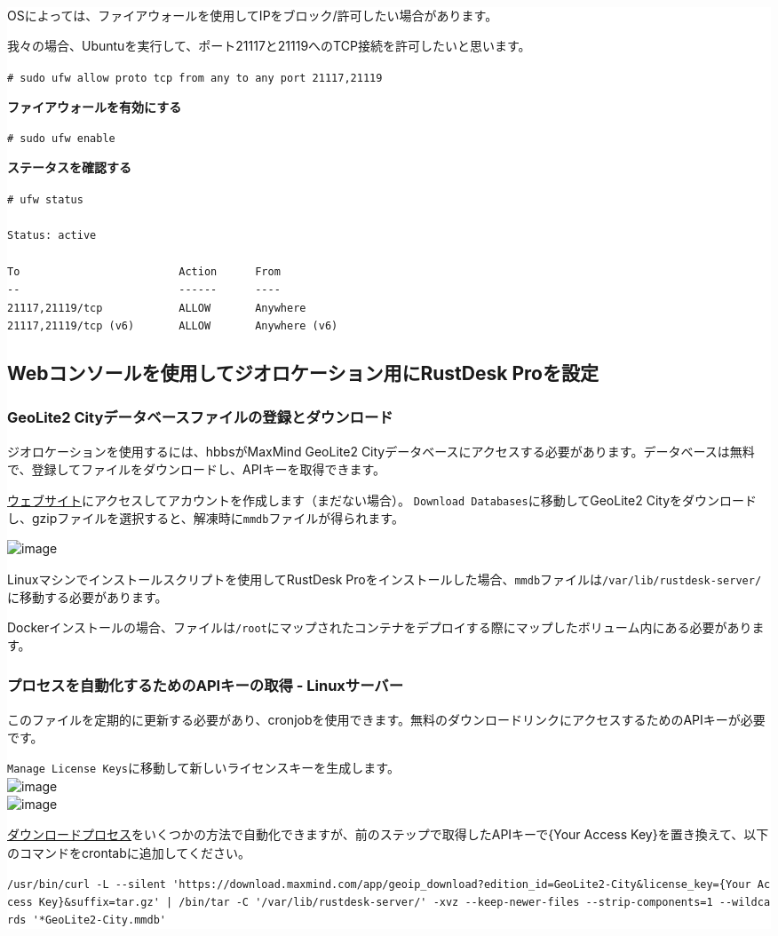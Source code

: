 OSによっては、ファイアウォールを使用してIPをブロック/許可したい場合があります。

我々の場合、Ubuntuを実行して、ポート21117と21119へのTCP接続を許可したいと思います。

```
# sudo ufw allow proto tcp from any to any port 21117,21119
```

**ファイアウォールを有効にする**
```
# sudo ufw enable
```

**ステータスを確認する**
```
# ufw status

Status: active

To                         Action      From
--                         ------      ----
21117,21119/tcp            ALLOW       Anywhere
21117,21119/tcp (v6)       ALLOW       Anywhere (v6)
```

## Webコンソールを使用してジオロケーション用にRustDesk Proを設定

### GeoLite2 Cityデータベースファイルの登録とダウンロード

ジオロケーションを使用するには、hbbsがMaxMind GeoLite2 Cityデータベースにアクセスする必要があります。データベースは無料で、登録してファイルをダウンロードし、APIキーを取得できます。

[ウェブサイト](https://www.maxmind.com/en/account/login)にアクセスしてアカウントを作成します（まだない場合）。
`Download Databases`に移動してGeoLite2 Cityをダウンロードし、gzipファイルを選択すると、解凍時に`mmdb`ファイルが得られます。

<img width="500" alt="image" src="https://github.com/rustdesk/doc.rustdesk.com/assets/642149/e14318fb-ec52-463c-af77-d08c9479c1b5">

Linuxマシンでインストールスクリプトを使用してRustDesk Proをインストールした場合、`mmdb`ファイルは`/var/lib/rustdesk-server/`に移動する必要があります。

Dockerインストールの場合、ファイルは`/root`にマップされたコンテナをデプロイする際にマップしたボリューム内にある必要があります。

### プロセスを自動化するためのAPIキーの取得 - Linuxサーバー

このファイルを定期的に更新する必要があり、cronjobを使用できます。無料のダウンロードリンクにアクセスするためのAPIキーが必要です。

`Manage License Keys`に移動して新しいライセンスキーを生成します。<br>
<img width="500" alt="image" src="https://github.com/rustdesk/doc.rustdesk.com/assets/642149/632aeb33-4f5d-4a31-9010-38e01c22d3c9">
<br>
<img width="500" alt="image" src="https://github.com/rustdesk/doc.rustdesk.com/assets/642149/3e178174-5fbf-46b7-a335-01f77125dfad">

[ダウンロードプロセス](https://dev.maxmind.com/geoip/updating-databases)をいくつかの方法で自動化できますが、前のステップで取得したAPIキーで{Your Access Key}を置き換えて、以下のコマンドをcrontabに追加してください。

```
/usr/bin/curl -L --silent 'https://download.maxmind.com/app/geoip_download?edition_id=GeoLite2-City&license_key={Your Access Key}&suffix=tar.gz' | /bin/tar -C '/var/lib/rustdesk-server/' -xvz --keep-newer-files --strip-components=1 --wildcards '*GeoLite2-City.mmdb'
```
